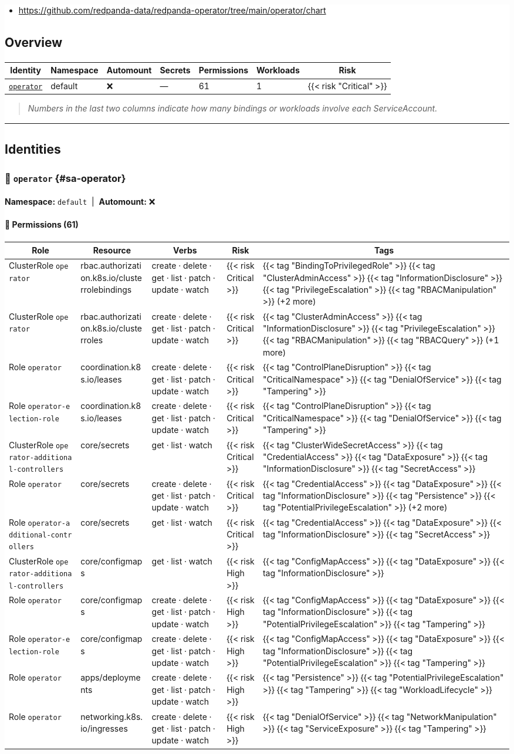 - https://github.com/redpanda-data/redpanda-operator/tree/main/operator/chart

## Overview

| Identity                   | Namespace | Automount | Secrets | Permissions | Workloads | Risk                    |
| -------------------------- | --------- | --------- | ------- | ----------- | --------- | ----------------------- |
| [`operator`](#sa-operator) | default   | ❌        | —       | 61          | 1         | {{< risk "Critical" >}} |

> _Numbers in the last two columns indicate how many bindings or workloads involve each ServiceAccount._

---

## Identities

### 🤖 `operator` {#sa-operator}

**Namespace:** `default`  |  **Automount:** ❌

#### 🔑 Permissions (61)

| Role                                          | Resource                                      | Verbs                                                 | Risk                  | Tags                                                                                                                                                                                  |
| --------------------------------------------- | --------------------------------------------- | ----------------------------------------------------- | --------------------- | ------------------------------------------------------------------------------------------------------------------------------------------------------------------------------------- |
| ClusterRole `operator`                        | rbac.authorization.k8s.io/clusterrolebindings | create · delete · get · list · patch · update · watch | {{< risk Critical >}} | {{< tag "BindingToPrivilegedRole" >}} {{< tag "ClusterAdminAccess" >}} {{< tag "InformationDisclosure" >}} {{< tag "PrivilegeEscalation" >}} {{< tag "RBACManipulation" >}} (+2 more) |
| ClusterRole `operator`                        | rbac.authorization.k8s.io/clusterroles        | create · delete · get · list · patch · update · watch | {{< risk Critical >}} | {{< tag "ClusterAdminAccess" >}} {{< tag "InformationDisclosure" >}} {{< tag "PrivilegeEscalation" >}} {{< tag "RBACManipulation" >}} {{< tag "RBACQuery" >}} (+1 more)               |
| Role `operator`                               | coordination.k8s.io/leases                    | create · delete · get · list · patch · update · watch | {{< risk Critical >}} | {{< tag "ControlPlaneDisruption" >}} {{< tag "CriticalNamespace" >}} {{< tag "DenialOfService" >}} {{< tag "Tampering" >}}                                                            |
| Role `operator-election-role`                 | coordination.k8s.io/leases                    | create · delete · get · list · patch · update · watch | {{< risk Critical >}} | {{< tag "ControlPlaneDisruption" >}} {{< tag "CriticalNamespace" >}} {{< tag "DenialOfService" >}} {{< tag "Tampering" >}}                                                            |
| ClusterRole `operator-additional-controllers` | core/secrets                                  | get · list · watch                                    | {{< risk Critical >}} | {{< tag "ClusterWideSecretAccess" >}} {{< tag "CredentialAccess" >}} {{< tag "DataExposure" >}} {{< tag "InformationDisclosure" >}} {{< tag "SecretAccess" >}}                        |
| Role `operator`                               | core/secrets                                  | create · delete · get · list · patch · update · watch | {{< risk Critical >}} | {{< tag "CredentialAccess" >}} {{< tag "DataExposure" >}} {{< tag "InformationDisclosure" >}} {{< tag "Persistence" >}} {{< tag "PotentialPrivilegeEscalation" >}} (+2 more)          |
| Role `operator-additional-controllers`        | core/secrets                                  | get · list · watch                                    | {{< risk Critical >}} | {{< tag "CredentialAccess" >}} {{< tag "DataExposure" >}} {{< tag "InformationDisclosure" >}} {{< tag "SecretAccess" >}}                                                              |
| ClusterRole `operator-additional-controllers` | core/configmaps                               | get · list · watch                                    | {{< risk High >}}     | {{< tag "ConfigMapAccess" >}} {{< tag "DataExposure" >}} {{< tag "InformationDisclosure" >}}                                                                                          |
| Role `operator`                               | core/configmaps                               | create · delete · get · list · patch · update · watch | {{< risk High >}}     | {{< tag "ConfigMapAccess" >}} {{< tag "DataExposure" >}} {{< tag "InformationDisclosure" >}} {{< tag "PotentialPrivilegeEscalation" >}} {{< tag "Tampering" >}}                       |
| Role `operator-election-role`                 | core/configmaps                               | create · delete · get · list · patch · update · watch | {{< risk High >}}     | {{< tag "ConfigMapAccess" >}} {{< tag "DataExposure" >}} {{< tag "InformationDisclosure" >}} {{< tag "PotentialPrivilegeEscalation" >}} {{< tag "Tampering" >}}                       |
| Role `operator`                               | apps/deployments                              | create · delete · get · list · patch · update · watch | {{< risk High >}}     | {{< tag "Persistence" >}} {{< tag "PotentialPrivilegeEscalation" >}} {{< tag "Tampering" >}} {{< tag "WorkloadLifecycle" >}}                                                          |
| Role `operator`                               | networking.k8s.io/ingresses                   | create · delete · get · list · patch · update · watch | {{< risk High >}}     | {{< tag "DenialOfService" >}} {{< tag "NetworkManipulation" >}} {{< tag "ServiceExposure" >}} {{< tag "Tampering" >}}                                                                 |